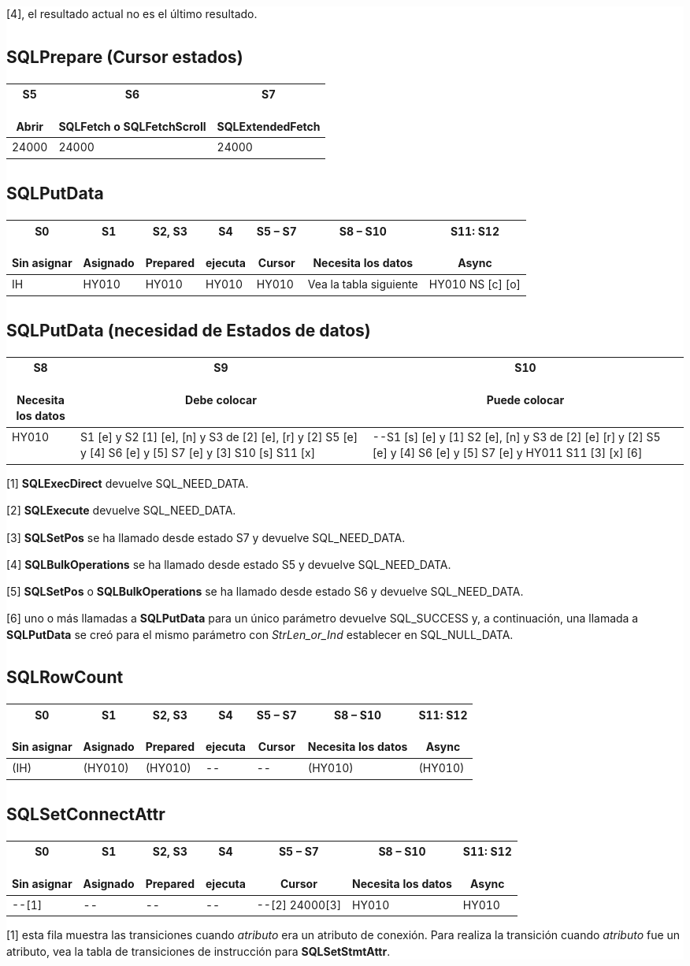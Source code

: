  [4], el resultado actual no es el último resultado.  
  
## <a name="sqlprepare-cursor-states"></a>SQLPrepare (Cursor estados)  
  
|S5<br /><br /> Abrir|S6<br /><br /> SQLFetch o SQLFetchScroll|S7<br /><br /> SQLExtendedFetch|  
|-------------------|---------------------------------------|-----------------------------|  
|24000|24000|24000|  
  
## <a name="sqlputdata"></a>SQLPutData  
  
|S0<br /><br /> Sin asignar|S1<br /><br /> Asignado|S2, S3<br /><br /> Prepared|S4<br /><br /> ejecuta|S5 – S7<br /><br /> Cursor|S8 – S10<br /><br /> Necesita los datos|S11: S12<br /><br /> Async|  
|------------------------|----------------------|------------------------|---------------------|----------------------|--------------------------|-----------------------|  
|IH|HY010|HY010|HY010|HY010|Vea la tabla siguiente|HY010 NS [c] [o]|  
  
## <a name="sqlputdata-need-data-states"></a>SQLPutData (necesidad de Estados de datos)  
  
|S8<br /><br /> Necesita los datos|S9<br /><br /> Debe colocar|S10<br /><br /> Puede colocar|  
|----------------------|---------------------|---------------------|  
|HY010|S1 [e] y S2 [1] [e], [n] y S3 de [2] [e], [r] y [2] S5 [e] y [4] S6 [e] y [5] S7 [e] y [3] S10 [s] S11 [x]|--S1 [s] [e] y [1] S2 [e], [n] y S3 de [2] [e] [r] y [2] S5 [e] y [4] S6 [e] y [5] S7 [e] y HY011 S11 [3] [x] [6]|  
  
 [1] **SQLExecDirect** devuelve SQL_NEED_DATA.  
  
 [2] **SQLExecute** devuelve SQL_NEED_DATA.  
  
 [3] **SQLSetPos** se ha llamado desde estado S7 y devuelve SQL_NEED_DATA.  
  
 [4] **SQLBulkOperations** se ha llamado desde estado S5 y devuelve SQL_NEED_DATA.  
  
 [5] **SQLSetPos** o **SQLBulkOperations** se ha llamado desde estado S6 y devuelve SQL_NEED_DATA.  
  
 [6] uno o más llamadas a **SQLPutData** para un único parámetro devuelve SQL_SUCCESS y, a continuación, una llamada a **SQLPutData** se creó para el mismo parámetro con *StrLen_or_Ind* establecer en SQL_NULL_DATA.  
  
## <a name="sqlrowcount"></a>SQLRowCount  
  
|S0<br /><br /> Sin asignar|S1<br /><br /> Asignado|S2, S3<br /><br /> Prepared|S4<br /><br /> ejecuta|S5 – S7<br /><br /> Cursor|S8 – S10<br /><br /> Necesita los datos|S11: S12<br /><br /> Async|  
|------------------------|----------------------|------------------------|---------------------|----------------------|--------------------------|-----------------------|  
|(IH)|(HY010)|(HY010)|--|--|(HY010)|(HY010)|  
  
## <a name="sqlsetconnectattr"></a>SQLSetConnectAttr  
  
|S0<br /><br /> Sin asignar|S1<br /><br /> Asignado|S2, S3<br /><br /> Prepared|S4<br /><br /> ejecuta|S5 – S7<br /><br /> Cursor|S8 – S10<br /><br /> Necesita los datos|S11: S12<br /><br /> Async|  
|------------------------|----------------------|------------------------|---------------------|----------------------|--------------------------|-----------------------|  
|--[1]|--|--|--|--[2] 24000[3]|HY010|HY010|  
  
 [1] esta fila muestra las transiciones cuando *atributo* era un atributo de conexión. Para realiza la transición cuando *atributo* fue un atributo, vea la tabla de transiciones de instrucción para **SQLSetStmtAttr**.  
  
